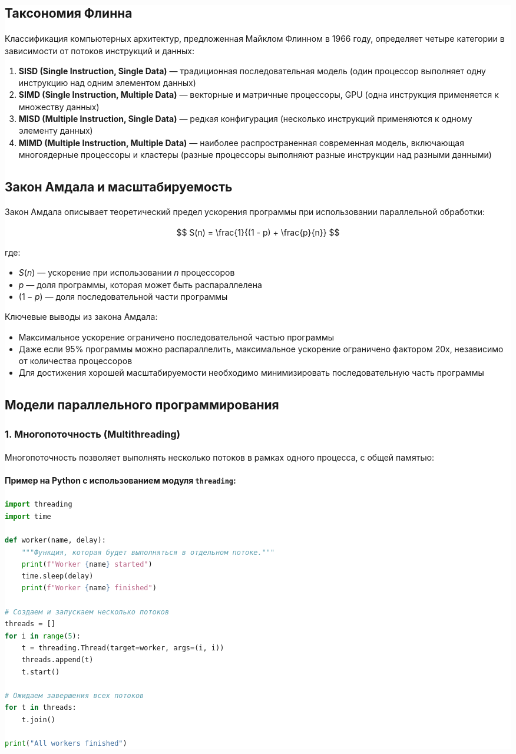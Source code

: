 ## Таксономия Флинна

Классификация компьютерных архитектур, предложенная Майклом Флинном в 1966 году, определяет четыре категории в зависимости от потоков инструкций и данных:

1. **SISD (Single Instruction, Single Data)** — традиционная последовательная модель (один процессор выполняет одну инструкцию над одним элементом данных)
2. **SIMD (Single Instruction, Multiple Data)** — векторные и матричные процессоры, GPU (одна инструкция применяется к множеству данных)
3. **MISD (Multiple Instruction, Single Data)** — редкая конфигурация (несколько инструкций применяются к одному элементу данных)
4. **MIMD (Multiple Instruction, Multiple Data)** — наиболее распространенная современная модель, включающая многоядерные процессоры и кластеры (разные процессоры выполняют разные инструкции над разными данными)

## Закон Амдала и масштабируемость

Закон Амдала описывает теоретический предел ускорения программы при использовании параллельной обработки:

$$ S(n) = \frac{1}{(1 - p) + \frac{p}{n}} $$

где:
- $S(n)$ — ускорение при использовании $n$ процессоров
- $p$ — доля программы, которая может быть распараллелена
- $(1 - p)$ — доля последовательной части программы

Ключевые выводы из закона Амдала:
- Максимальное ускорение ограничено последовательной частью программы
- Даже если 95% программы можно распараллелить, максимальное ускорение ограничено фактором 20x, независимо от количества процессоров
- Для достижения хорошей масштабируемости необходимо минимизировать последовательную часть программы

## Модели параллельного программирования

### 1. Многопоточность (Multithreading)

Многопоточность позволяет выполнять несколько потоков в рамках одного процесса, с общей памятью:

#### Пример на Python с использованием модуля `threading`:

```python
import threading
import time

def worker(name, delay):
    """Функция, которая будет выполняться в отдельном потоке."""
    print(f"Worker {name} started")
    time.sleep(delay)
    print(f"Worker {name} finished")

# Создаем и запускаем несколько потоков
threads = []
for i in range(5):
    t = threading.Thread(target=worker, args=(i, i))
    threads.append(t)
    t.start()

# Ожидаем завершения всех потоков
for t in threads:
    t.join()

print("All workers finished")
```